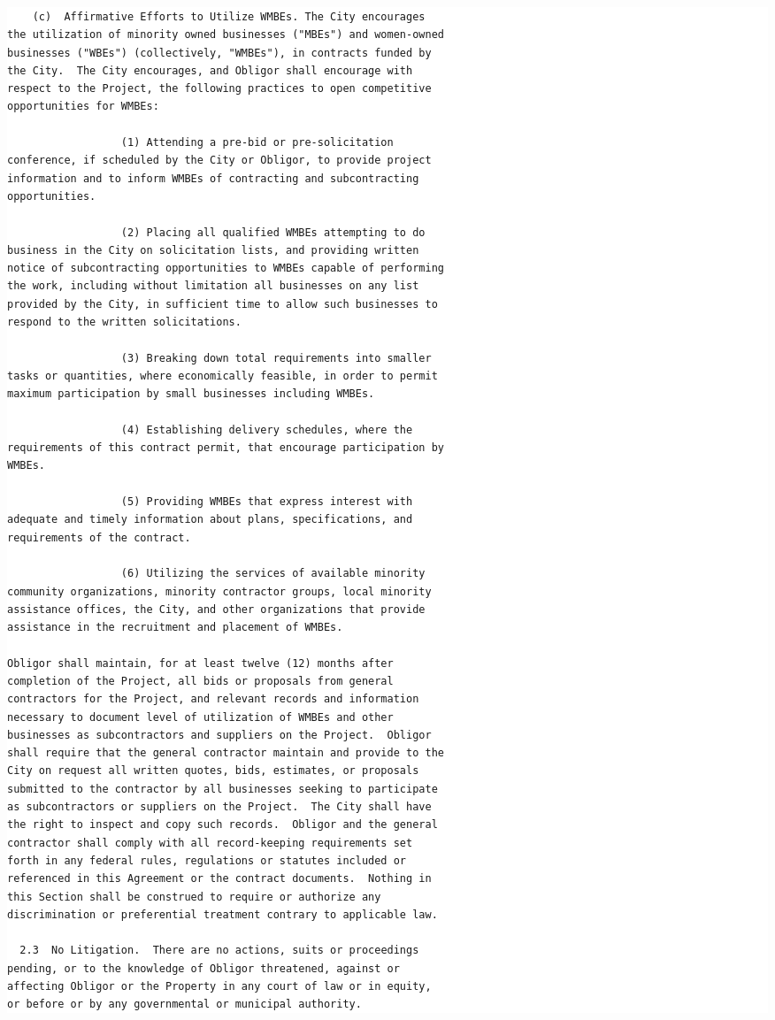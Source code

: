         (c)  Affirmative Efforts to Utilize WMBEs. The City encourages  
    the utilization of minority owned businesses ("MBEs") and women-owned  
    businesses ("WBEs") (collectively, "WMBEs"), in contracts funded by  
    the City.  The City encourages, and Obligor shall encourage with  
    respect to the Project, the following practices to open competitive  
    opportunities for WMBEs:  
  
                      (1) Attending a pre-bid or pre-solicitation  
    conference, if scheduled by the City or Obligor, to provide project  
    information and to inform WMBEs of contracting and subcontracting  
    opportunities.  
  
                      (2) Placing all qualified WMBEs attempting to do  
    business in the City on solicitation lists, and providing written  
    notice of subcontracting opportunities to WMBEs capable of performing  
    the work, including without limitation all businesses on any list  
    provided by the City, in sufficient time to allow such businesses to  
    respond to the written solicitations.  
  
                      (3) Breaking down total requirements into smaller  
    tasks or quantities, where economically feasible, in order to permit  
    maximum participation by small businesses including WMBEs.  
  
                      (4) Establishing delivery schedules, where the  
    requirements of this contract permit, that encourage participation by  
    WMBEs.  
  
                      (5) Providing WMBEs that express interest with  
    adequate and timely information about plans, specifications, and  
    requirements of the contract.  
  
                      (6) Utilizing the services of available minority  
    community organizations, minority contractor groups, local minority  
    assistance offices, the City, and other organizations that provide  
    assistance in the recruitment and placement of WMBEs.  
  
    Obligor shall maintain, for at least twelve (12) months after  
    completion of the Project, all bids or proposals from general  
    contractors for the Project, and relevant records and information  
    necessary to document level of utilization of WMBEs and other  
    businesses as subcontractors and suppliers on the Project.  Obligor  
    shall require that the general contractor maintain and provide to the  
    City on request all written quotes, bids, estimates, or proposals  
    submitted to the contractor by all businesses seeking to participate  
    as subcontractors or suppliers on the Project.  The City shall have  
    the right to inspect and copy such records.  Obligor and the general  
    contractor shall comply with all record-keeping requirements set  
    forth in any federal rules, regulations or statutes included or  
    referenced in this Agreement or the contract documents.  Nothing in  
    this Section shall be construed to require or authorize any  
    discrimination or preferential treatment contrary to applicable law.  
  
      2.3  No Litigation.  There are no actions, suits or proceedings  
    pending, or to the knowledge of Obligor threatened, against or  
    affecting Obligor or the Property in any court of law or in equity,  
    or before or by any governmental or municipal authority.  
  